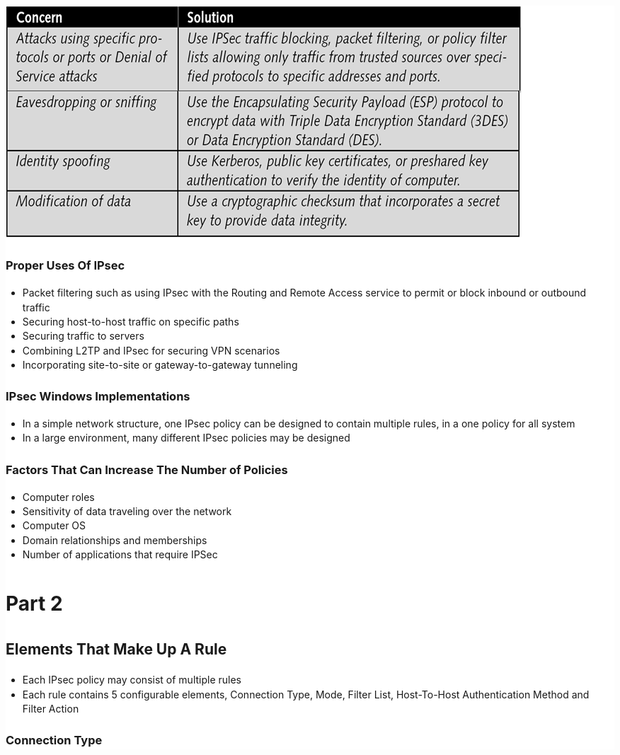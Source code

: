 ![Chapter%206%20Planning%20and%20Deploying%20Security%20for%20Netw%20bce5c9955465410daafcebd31cb977a1/Untitled.png](Chapter%206%20Planning%20and%20Deploying%20Security%20for%20Netw%20bce5c9955465410daafcebd31cb977a1/Untitled.png)

### Proper Uses Of IPsec

- Packet filtering such as using IPsec with the Routing and Remote Access service to permit or block inbound or outbound traffic
- Securing host-to-host traffic on specific paths
- Securing traffic to servers
- Combining L2TP and IPsec for securing VPN scenarios
- Incorporating site-to-site or gateway-to-gateway tunneling

### IPsec Windows Implementations

- In a simple network structure, one IPsec policy can be designed to contain multiple rules, in a one policy for all system
- In a large environment, many different IPsec policies may be designed

### Factors That Can Increase The Number of Policies

- Computer roles
- Sensitivity of data traveling over the network
- Computer OS
- Domain relationships and memberships
- Number of applications that require IPSec

# Part 2

## Elements That Make Up A Rule

- Each IPsec policy may consist of multiple rules
- Each rule contains 5 configurable elements, Connection Type, Mode, Filter List, Host-To-Host Authentication Method and Filter Action

### Connection Type

